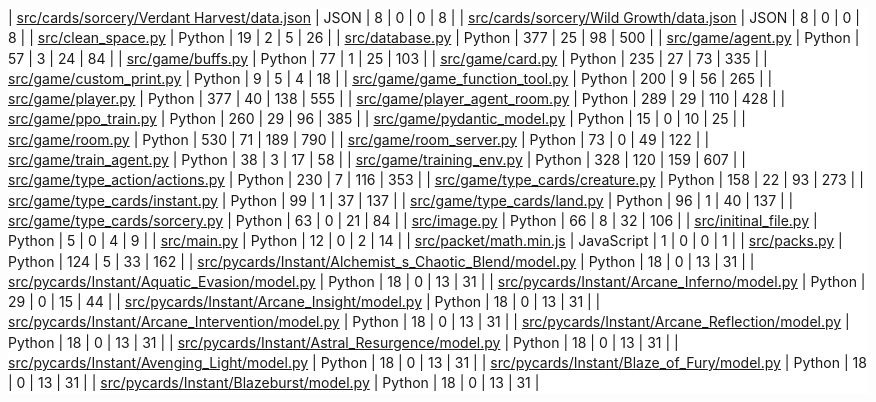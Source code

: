 | [src/cards/sorcery/Verdant Harvest/data.json](/src/cards/sorcery/Verdant%20Harvest/data.json) | JSON | 8 | 0 | 0 | 8 |
| [src/cards/sorcery/Wild Growth/data.json](/src/cards/sorcery/Wild%20Growth/data.json) | JSON | 8 | 0 | 0 | 8 |
| [src/clean_space.py](/src/clean_space.py) | Python | 19 | 2 | 5 | 26 |
| [src/database.py](/src/database.py) | Python | 377 | 25 | 98 | 500 |
| [src/game/agent.py](/src/game/agent.py) | Python | 57 | 3 | 24 | 84 |
| [src/game/buffs.py](/src/game/buffs.py) | Python | 77 | 1 | 25 | 103 |
| [src/game/card.py](/src/game/card.py) | Python | 235 | 27 | 73 | 335 |
| [src/game/custom_print.py](/src/game/custom_print.py) | Python | 9 | 5 | 4 | 18 |
| [src/game/game_function_tool.py](/src/game/game_function_tool.py) | Python | 200 | 9 | 56 | 265 |
| [src/game/player.py](/src/game/player.py) | Python | 377 | 40 | 138 | 555 |
| [src/game/player_agent_room.py](/src/game/player_agent_room.py) | Python | 289 | 29 | 110 | 428 |
| [src/game/ppo_train.py](/src/game/ppo_train.py) | Python | 260 | 29 | 96 | 385 |
| [src/game/pydantic_model.py](/src/game/pydantic_model.py) | Python | 15 | 0 | 10 | 25 |
| [src/game/room.py](/src/game/room.py) | Python | 530 | 71 | 189 | 790 |
| [src/game/room_server.py](/src/game/room_server.py) | Python | 73 | 0 | 49 | 122 |
| [src/game/train_agent.py](/src/game/train_agent.py) | Python | 38 | 3 | 17 | 58 |
| [src/game/training_env.py](/src/game/training_env.py) | Python | 328 | 120 | 159 | 607 |
| [src/game/type_action/actions.py](/src/game/type_action/actions.py) | Python | 230 | 7 | 116 | 353 |
| [src/game/type_cards/creature.py](/src/game/type_cards/creature.py) | Python | 158 | 22 | 93 | 273 |
| [src/game/type_cards/instant.py](/src/game/type_cards/instant.py) | Python | 99 | 1 | 37 | 137 |
| [src/game/type_cards/land.py](/src/game/type_cards/land.py) | Python | 96 | 1 | 40 | 137 |
| [src/game/type_cards/sorcery.py](/src/game/type_cards/sorcery.py) | Python | 63 | 0 | 21 | 84 |
| [src/image.py](/src/image.py) | Python | 66 | 8 | 32 | 106 |
| [src/initinal_file.py](/src/initinal_file.py) | Python | 5 | 0 | 4 | 9 |
| [src/main.py](/src/main.py) | Python | 12 | 0 | 2 | 14 |
| [src/packet/math.min.js](/src/packet/math.min.js) | JavaScript | 1 | 0 | 0 | 1 |
| [src/packs.py](/src/packs.py) | Python | 124 | 5 | 33 | 162 |
| [src/pycards/Instant/Alchemist_s_Chaotic_Blend/model.py](/src/pycards/Instant/Alchemist_s_Chaotic_Blend/model.py) | Python | 18 | 0 | 13 | 31 |
| [src/pycards/Instant/Aquatic_Evasion/model.py](/src/pycards/Instant/Aquatic_Evasion/model.py) | Python | 18 | 0 | 13 | 31 |
| [src/pycards/Instant/Arcane_Inferno/model.py](/src/pycards/Instant/Arcane_Inferno/model.py) | Python | 29 | 0 | 15 | 44 |
| [src/pycards/Instant/Arcane_Insight/model.py](/src/pycards/Instant/Arcane_Insight/model.py) | Python | 18 | 0 | 13 | 31 |
| [src/pycards/Instant/Arcane_Intervention/model.py](/src/pycards/Instant/Arcane_Intervention/model.py) | Python | 18 | 0 | 13 | 31 |
| [src/pycards/Instant/Arcane_Reflection/model.py](/src/pycards/Instant/Arcane_Reflection/model.py) | Python | 18 | 0 | 13 | 31 |
| [src/pycards/Instant/Astral_Resurgence/model.py](/src/pycards/Instant/Astral_Resurgence/model.py) | Python | 18 | 0 | 13 | 31 |
| [src/pycards/Instant/Avenging_Light/model.py](/src/pycards/Instant/Avenging_Light/model.py) | Python | 18 | 0 | 13 | 31 |
| [src/pycards/Instant/Blaze_of_Fury/model.py](/src/pycards/Instant/Blaze_of_Fury/model.py) | Python | 18 | 0 | 13 | 31 |
| [src/pycards/Instant/Blazeburst/model.py](/src/pycards/Instant/Blazeburst/model.py) | Python | 18 | 0 | 13 | 31 |